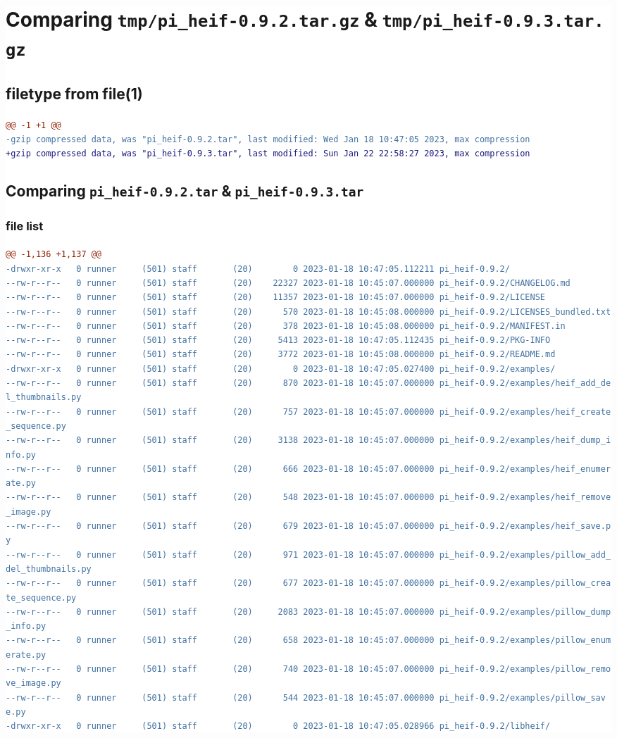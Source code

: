 # Comparing `tmp/pi_heif-0.9.2.tar.gz` & `tmp/pi_heif-0.9.3.tar.gz`

## filetype from file(1)

```diff
@@ -1 +1 @@
-gzip compressed data, was "pi_heif-0.9.2.tar", last modified: Wed Jan 18 10:47:05 2023, max compression
+gzip compressed data, was "pi_heif-0.9.3.tar", last modified: Sun Jan 22 22:58:27 2023, max compression
```

## Comparing `pi_heif-0.9.2.tar` & `pi_heif-0.9.3.tar`

### file list

```diff
@@ -1,136 +1,137 @@
-drwxr-xr-x   0 runner     (501) staff       (20)        0 2023-01-18 10:47:05.112211 pi_heif-0.9.2/
--rw-r--r--   0 runner     (501) staff       (20)    22327 2023-01-18 10:45:07.000000 pi_heif-0.9.2/CHANGELOG.md
--rw-r--r--   0 runner     (501) staff       (20)    11357 2023-01-18 10:45:07.000000 pi_heif-0.9.2/LICENSE
--rw-r--r--   0 runner     (501) staff       (20)      570 2023-01-18 10:45:08.000000 pi_heif-0.9.2/LICENSES_bundled.txt
--rw-r--r--   0 runner     (501) staff       (20)      378 2023-01-18 10:45:08.000000 pi_heif-0.9.2/MANIFEST.in
--rw-r--r--   0 runner     (501) staff       (20)     5413 2023-01-18 10:47:05.112435 pi_heif-0.9.2/PKG-INFO
--rw-r--r--   0 runner     (501) staff       (20)     3772 2023-01-18 10:45:08.000000 pi_heif-0.9.2/README.md
-drwxr-xr-x   0 runner     (501) staff       (20)        0 2023-01-18 10:47:05.027400 pi_heif-0.9.2/examples/
--rw-r--r--   0 runner     (501) staff       (20)      870 2023-01-18 10:45:07.000000 pi_heif-0.9.2/examples/heif_add_del_thumbnails.py
--rw-r--r--   0 runner     (501) staff       (20)      757 2023-01-18 10:45:07.000000 pi_heif-0.9.2/examples/heif_create_sequence.py
--rw-r--r--   0 runner     (501) staff       (20)     3138 2023-01-18 10:45:07.000000 pi_heif-0.9.2/examples/heif_dump_info.py
--rw-r--r--   0 runner     (501) staff       (20)      666 2023-01-18 10:45:07.000000 pi_heif-0.9.2/examples/heif_enumerate.py
--rw-r--r--   0 runner     (501) staff       (20)      548 2023-01-18 10:45:07.000000 pi_heif-0.9.2/examples/heif_remove_image.py
--rw-r--r--   0 runner     (501) staff       (20)      679 2023-01-18 10:45:07.000000 pi_heif-0.9.2/examples/heif_save.py
--rw-r--r--   0 runner     (501) staff       (20)      971 2023-01-18 10:45:07.000000 pi_heif-0.9.2/examples/pillow_add_del_thumbnails.py
--rw-r--r--   0 runner     (501) staff       (20)      677 2023-01-18 10:45:07.000000 pi_heif-0.9.2/examples/pillow_create_sequence.py
--rw-r--r--   0 runner     (501) staff       (20)     2083 2023-01-18 10:45:07.000000 pi_heif-0.9.2/examples/pillow_dump_info.py
--rw-r--r--   0 runner     (501) staff       (20)      658 2023-01-18 10:45:07.000000 pi_heif-0.9.2/examples/pillow_enumerate.py
--rw-r--r--   0 runner     (501) staff       (20)      740 2023-01-18 10:45:07.000000 pi_heif-0.9.2/examples/pillow_remove_image.py
--rw-r--r--   0 runner     (501) staff       (20)      544 2023-01-18 10:45:07.000000 pi_heif-0.9.2/examples/pillow_save.py
-drwxr-xr-x   0 runner     (501) staff       (20)        0 2023-01-18 10:47:05.028966 pi_heif-0.9.2/libheif/
```